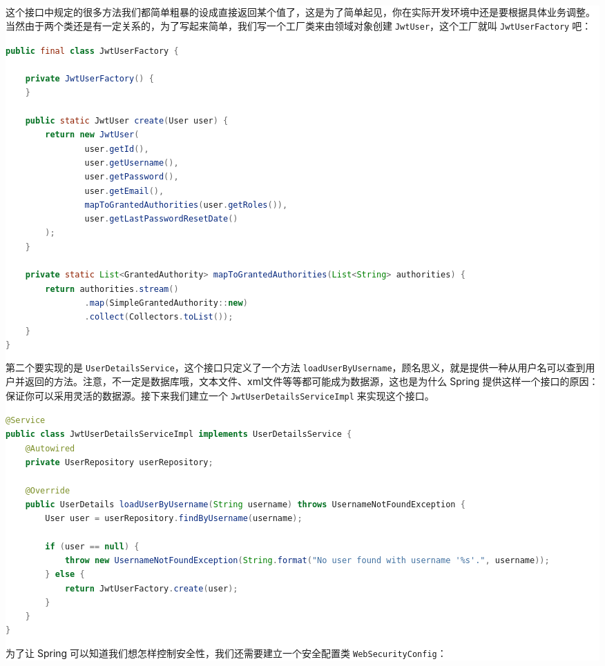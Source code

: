 这个接口中规定的很多方法我们都简单粗暴的设成直接返回某个值了，这是为了简单起见，你在实际开发环境中还是要根据具体业务调整。当然由于两个类还是有一定关系的，为了写起来简单，我们写一个工厂类来由领域对象创建 `JwtUser`，这个工厂就叫 `JwtUserFactory` 吧：

```java
public final class JwtUserFactory {

    private JwtUserFactory() {
    }

    public static JwtUser create(User user) {
        return new JwtUser(
                user.getId(),
                user.getUsername(),
                user.getPassword(),
                user.getEmail(),
                mapToGrantedAuthorities(user.getRoles()),
                user.getLastPasswordResetDate()
        );
    }

    private static List<GrantedAuthority> mapToGrantedAuthorities(List<String> authorities) {
        return authorities.stream()
                .map(SimpleGrantedAuthority::new)
                .collect(Collectors.toList());
    }
}
```

第二个要实现的是 `UserDetailsService`，这个接口只定义了一个方法 `loadUserByUsername`，顾名思义，就是提供一种从用户名可以查到用户并返回的方法。注意，不一定是数据库哦，文本文件、xml文件等等都可能成为数据源，这也是为什么 Spring 提供这样一个接口的原因：保证你可以采用灵活的数据源。接下来我们建立一个 `JwtUserDetailsServiceImpl` 来实现这个接口。

```java
@Service
public class JwtUserDetailsServiceImpl implements UserDetailsService {
    @Autowired
    private UserRepository userRepository;

    @Override
    public UserDetails loadUserByUsername(String username) throws UsernameNotFoundException {
        User user = userRepository.findByUsername(username);

        if (user == null) {
            throw new UsernameNotFoundException(String.format("No user found with username '%s'.", username));
        } else {
            return JwtUserFactory.create(user);
        }
    }
}

```

为了让 Spring 可以知道我们想怎样控制安全性，我们还需要建立一个安全配置类 `WebSecurityConfig`：
